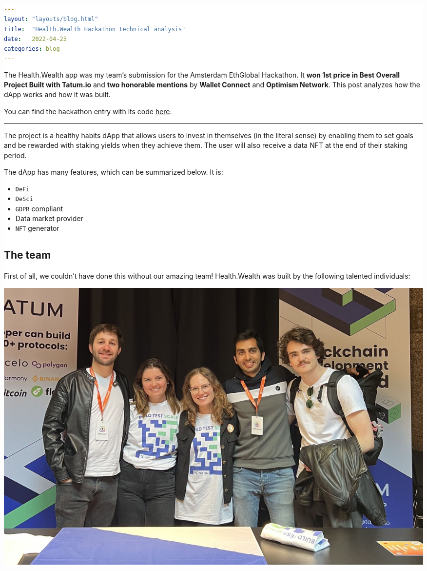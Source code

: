 ```yaml
---
layout: "layouts/blog.html"
title:  "Health.Wealth Hackathon technical analysis"
date:   2022-04-25
categories: blog
---
```

The Health.Wealth app was my team’s submission for the Amsterdam EthGlobal Hackathon. It **won 1st price in Best Overall Project Built with Tatum.io** and **two honorable mentions** by **Wallet Connect** and **Optimism Network**. This post analyzes how the dApp works and how it was built.

You can find the hackathon entry with its code [here](../../portfolio/health.wealth).

---

The project is a healthy habits dApp that allows users to invest in themselves (in the literal sense) by enabling them to set goals and be rewarded with staking yields when they achieve them. The user will also receive a data NFT at the end of their staking period.

The dApp has many features, which can be summarized below. It is:

- `DeFi`
- `DeSci`
- `GDPR` compliant
- Data market provider
- `NFT` generator

## The team

First of all, we couldn’t have done this without our amazing team! Health.Wealth was built by the following talented individuals:

![team.jpg](../../img/posts/health_wealth/team.jpg)
